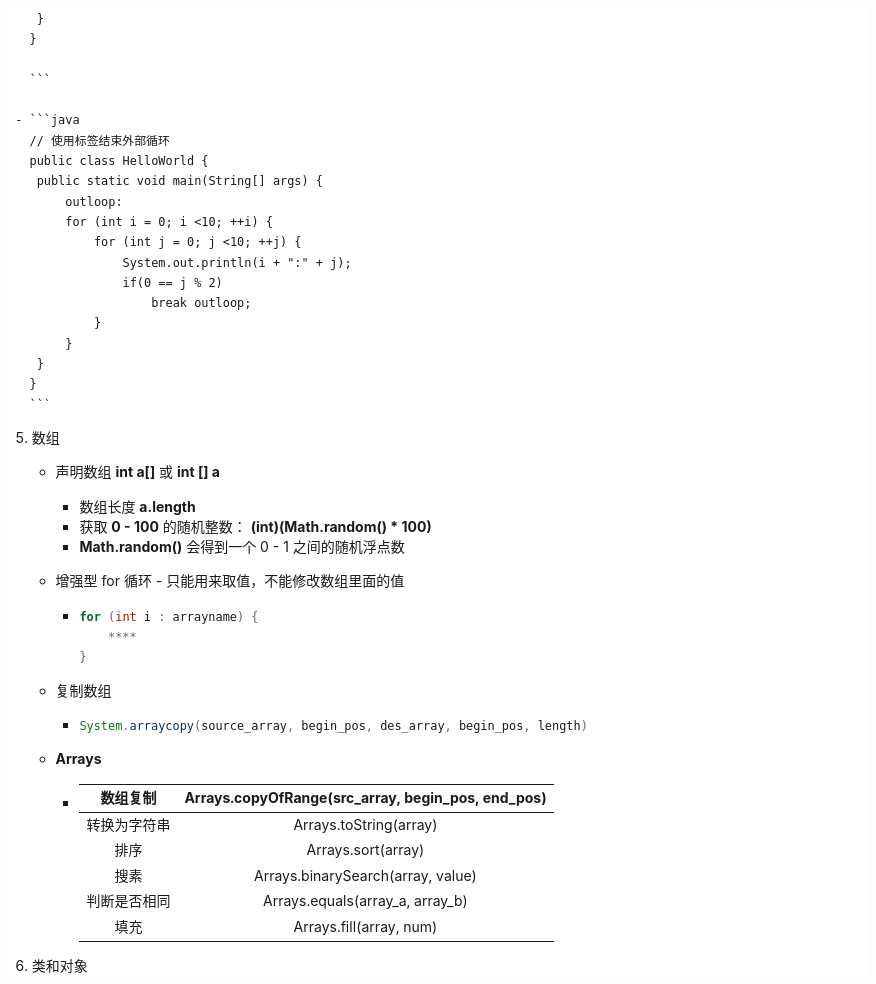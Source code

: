        	}
       }
       
       ```

     - ```java
       // 使用标签结束外部循环
       public class HelloWorld {
       	public static void main(String[] args) {
       		outloop:
       		for (int i = 0; i <10; ++i) {
       			for (int j = 0; j <10; ++j) {
       				System.out.println(i + ":" + j);
       				if(0 == j % 2) 
       					break outloop;
       			}
       		}
       	}
       }
       ```

5. 数组

   - 声明数组    **int a[]** 或 **int [] a**

     - 数组长度   **a.length**
     - 获取 **0 - 100** 的随机整数：      **(int)(Math.random() * 100)**
     - **Math.random()**  会得到一个 0 - 1 之间的随机浮点数

   - 增强型 for 循环 - 只能用来取值，不能修改数组里面的值

     - ```java
       for (int i : arrayname) {
           **** 
       }
       ```

   - 复制数组

     - ```java
       System.arraycopy(source_array, begin_pos, des_array, begin_pos, length)
       ```

   - **Arrays**

     - |   数组复制   | Arrays.copyOfRange(src_array, begin_pos, end_pos) |
       | :----------: | :-----------------------------------------------: |
       | 转换为字符串 |              Arrays.toString(array)               |
       |     排序     |                Arrays.sort(array)                 |
       |     搜素     |         Arrays.binarySearch(array, value)         |
       | 判断是否相同 |          Arrays.equals(array_a, array_b)          |
       |     填充     |              Arrays.fill(array, num)              |

6. 类和对象
